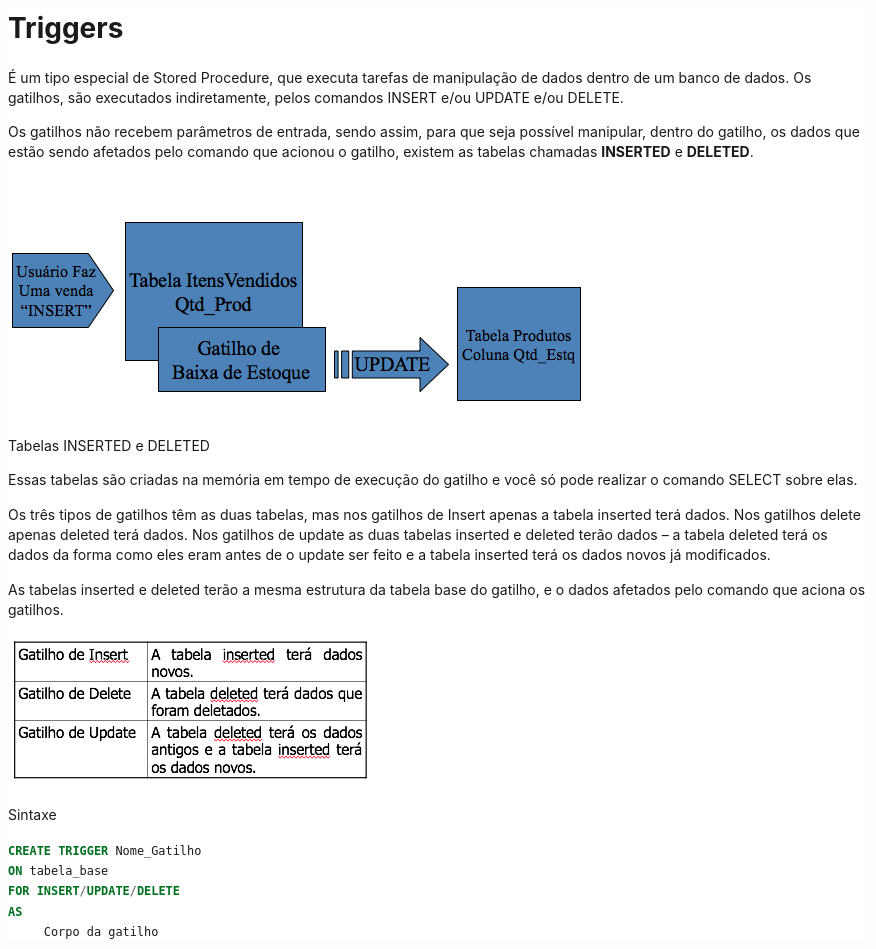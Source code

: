 # Triggers

É um tipo especial de Stored Procedure, que executa tarefas de manipulação de dados dentro de um banco de dados. Os gatilhos, são executados indiretamente, pelos comandos INSERT e/ou UPDATE e/ou DELETE.

Os gatilhos não recebem parâmetros de entrada, sendo assim, para que seja possível manipular, dentro do gatilho, os dados que estão sendo afetados pelo comando que acionou o gatilho, existem as tabelas chamadas **INSERTED** e **DELETED**.

![](../.gitbook/assets/4.1.png)

Tabelas INSERTED e DELETED

Essas tabelas são criadas na memória em tempo de execução do gatilho e você só pode realizar o comando SELECT sobre elas.

Os três tipos de gatilhos têm as duas tabelas, mas nos gatilhos de Insert apenas a tabela inserted terá dados. Nos gatilhos delete apenas deleted terá dados. Nos gatilhos de update as duas tabelas inserted e deleted terão dados – a tabela deleted terá os dados da forma como eles eram antes de o update ser feito e a tabela inserted terá os dados novos já modificados.

As tabelas inserted e deleted terão a mesma estrutura da tabela base do gatilho, e o dados afetados pelo comando que aciona os gatilhos.

![](../.gitbook/assets/4.2.png)

Sintaxe

```sql
CREATE TRIGGER Nome_Gatilho
ON tabela_base
FOR INSERT/UPDATE/DELETE
AS
     Corpo da gatilho
```
